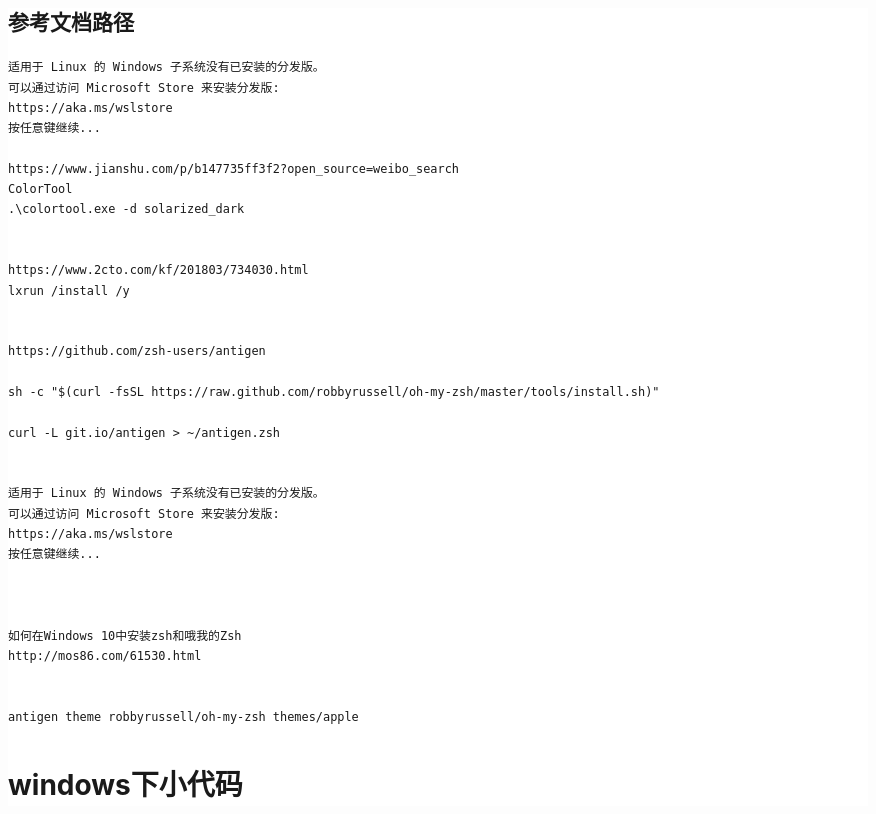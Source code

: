 

## 参考文档路径
```
适用于 Linux 的 Windows 子系统没有已安装的分发版。
可以通过访问 Microsoft Store 来安装分发版:
https://aka.ms/wslstore
按任意键继续...

https://www.jianshu.com/p/b147735ff3f2?open_source=weibo_search
ColorTool
.\colortool.exe -d solarized_dark


https://www.2cto.com/kf/201803/734030.html
lxrun /install /y 


https://github.com/zsh-users/antigen

sh -c "$(curl -fsSL https://raw.github.com/robbyrussell/oh-my-zsh/master/tools/install.sh)"

curl -L git.io/antigen > ~/antigen.zsh


适用于 Linux 的 Windows 子系统没有已安装的分发版。
可以通过访问 Microsoft Store 来安装分发版:
https://aka.ms/wslstore
按任意键继续...



如何在Windows 10中安装zsh和哦我的Zsh
http://mos86.com/61530.html


antigen theme robbyrussell/oh-my-zsh themes/apple
```

# windows下小代码